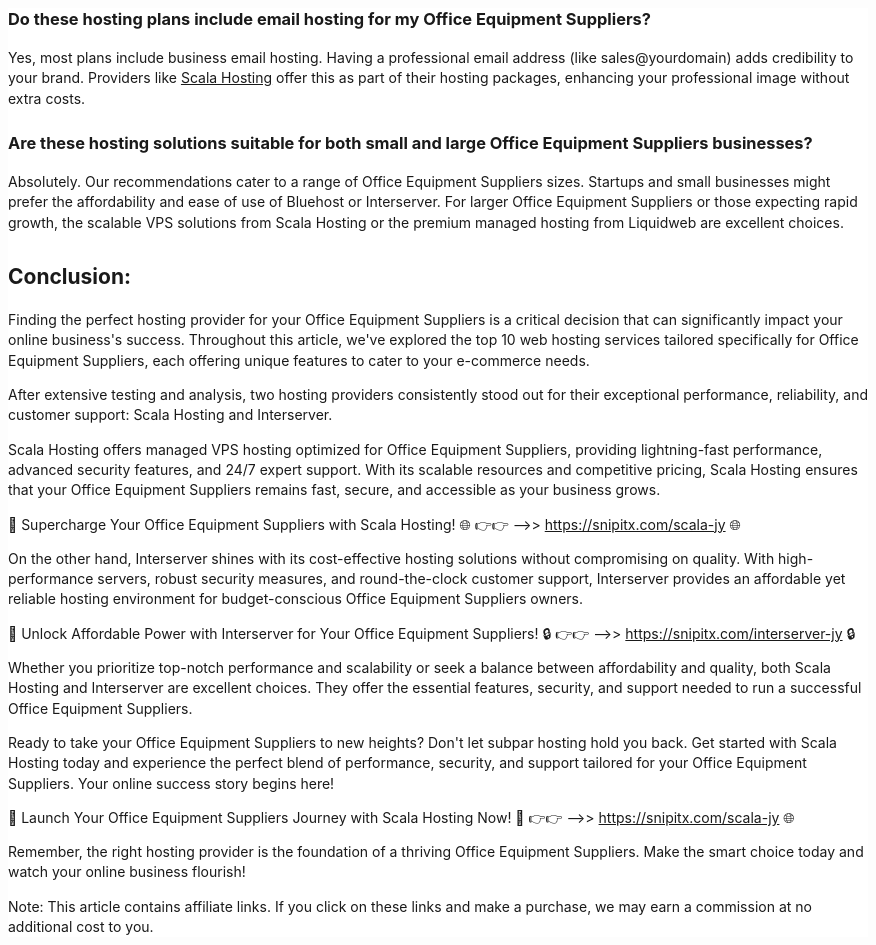 ### Do these hosting plans include email hosting for my Office Equipment Suppliers? 
Yes, most plans include business email hosting. Having a professional email address (like sales@yourdomain) adds credibility to your brand. Providers like [Scala Hosting](https://snipitx.com/scala-jy) offer this as part of their hosting packages, enhancing your professional image without extra costs.

### Are these hosting solutions suitable for both small and large Office Equipment Suppliers businesses? 
Absolutely. Our recommendations cater to a range of Office Equipment Suppliers sizes. Startups and small businesses might prefer the affordability and ease of use of Bluehost or Interserver. For larger Office Equipment Suppliers or those expecting rapid growth, the scalable VPS solutions from Scala Hosting or the premium managed hosting from Liquidweb are excellent choices.

## Conclusion:

Finding the perfect hosting provider for your Office Equipment Suppliers is a critical decision that can significantly impact your online business's success. Throughout this article, we've explored the top 10 web hosting services tailored specifically for Office Equipment Suppliers, each offering unique features to cater to your e-commerce needs.

After extensive testing and analysis, two hosting providers consistently stood out for their exceptional performance, reliability, and customer support: Scala Hosting and Interserver.

Scala Hosting offers managed VPS hosting optimized for Office Equipment Suppliers, providing lightning-fast performance, advanced security features, and 24/7 expert support. With its scalable resources and competitive pricing, Scala Hosting ensures that your Office Equipment Suppliers remains fast, secure, and accessible as your business grows.

🚀 Supercharge Your Office Equipment Suppliers with Scala Hosting! 🌐
👉👉 -->> https://snipitx.com/scala-jy 🌐

On the other hand, Interserver shines with its cost-effective hosting solutions without compromising on quality. With high-performance servers, robust security measures, and round-the-clock customer support, Interserver provides an affordable yet reliable hosting environment for budget-conscious Office Equipment Suppliers owners.

💸 Unlock Affordable Power with Interserver for Your Office Equipment Suppliers! 🔒
👉👉 -->> https://snipitx.com/interserver-jy 🔒

Whether you prioritize top-notch performance and scalability or seek a balance between affordability and quality, both Scala Hosting and Interserver are excellent choices. They offer the essential features, security, and support needed to run a successful Office Equipment Suppliers.

Ready to take your Office Equipment Suppliers to new heights? Don't let subpar hosting hold you back. Get started with Scala Hosting today and experience the perfect blend of performance, security, and support tailored for your Office Equipment Suppliers. Your online success story begins here!

🚀 Launch Your Office Equipment Suppliers Journey with Scala Hosting Now! 🌟
👉👉 -->> https://snipitx.com/scala-jy 🌐

Remember, the right hosting provider is the foundation of a thriving Office Equipment Suppliers. Make the smart choice today and watch your online business flourish!

Note: This article contains affiliate links. If you click on these links and make a purchase, we may earn a commission at no additional cost to you.